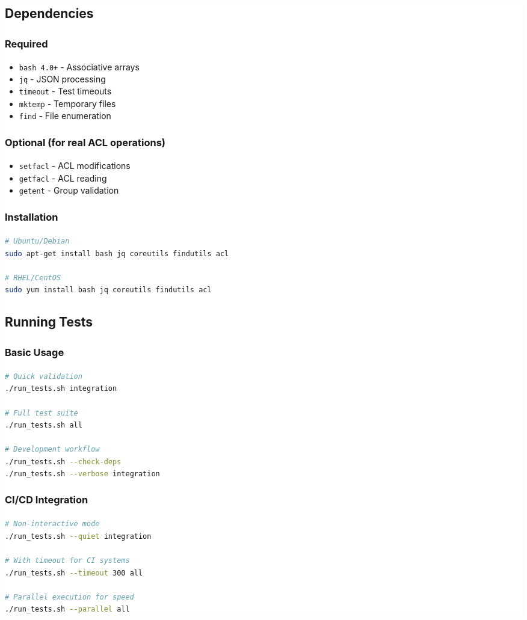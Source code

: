 ## Dependencies

### Required
- `bash 4.0+` - Associative arrays
- `jq` - JSON processing
- `timeout` - Test timeouts
- `mktemp` - Temporary files
- `find` - File enumeration

### Optional (for real ACL operations)
- `setfacl` - ACL modifications
- `getfacl` - ACL reading
- `getent` - Group validation

### Installation
```bash
# Ubuntu/Debian
sudo apt-get install bash jq coreutils findutils acl

# RHEL/CentOS
sudo yum install bash jq coreutils findutils acl
```

## Running Tests

### Basic Usage
```bash
# Quick validation
./run_tests.sh integration

# Full test suite
./run_tests.sh all

# Development workflow
./run_tests.sh --check-deps
./run_tests.sh --verbose integration
```

### CI/CD Integration
```bash
# Non-interactive mode
./run_tests.sh --quiet integration

# With timeout for CI systems
./run_tests.sh --timeout 300 all

# Parallel execution for speed
./run_tests.sh --parallel all
```
